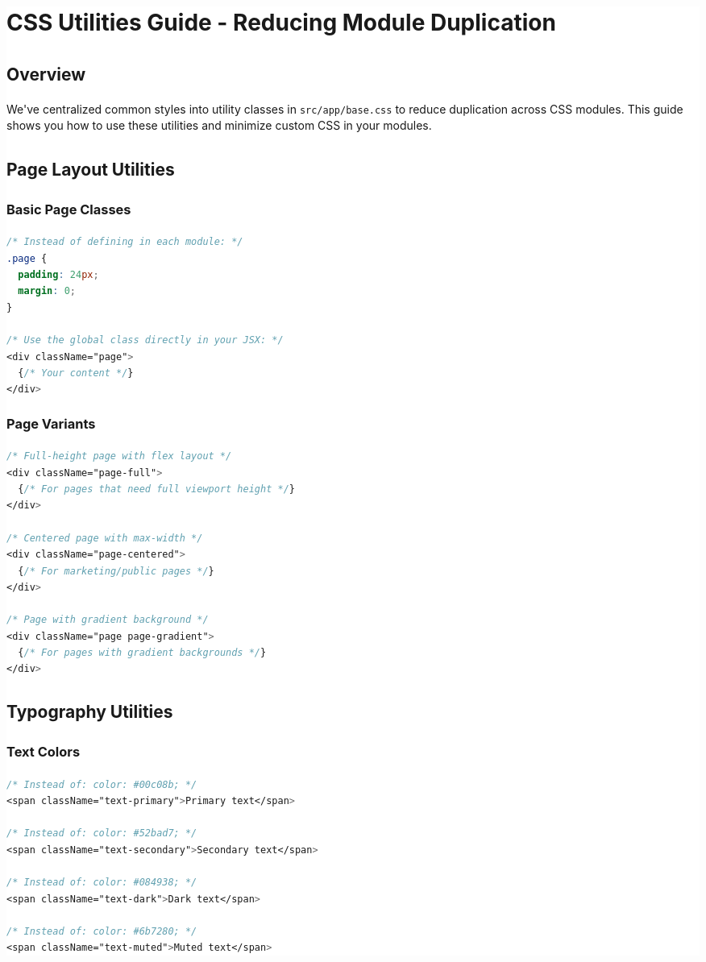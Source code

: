 # CSS Utilities Guide - Reducing Module Duplication

## Overview

We've centralized common styles into utility classes in `src/app/base.css` to reduce duplication across CSS modules. This guide shows you how to use these utilities and minimize custom CSS in your modules.

## Page Layout Utilities

### Basic Page Classes
```css
/* Instead of defining in each module: */
.page {
  padding: 24px;
  margin: 0;
}

/* Use the global class directly in your JSX: */
<div className="page">
  {/* Your content */}
</div>
```

### Page Variants
```css
/* Full-height page with flex layout */
<div className="page-full">
  {/* For pages that need full viewport height */}
</div>

/* Centered page with max-width */
<div className="page-centered">
  {/* For marketing/public pages */}
</div>

/* Page with gradient background */
<div className="page page-gradient">
  {/* For pages with gradient backgrounds */}
</div>
```

## Typography Utilities

### Text Colors
```css
/* Instead of: color: #00c08b; */
<span className="text-primary">Primary text</span>

/* Instead of: color: #52bad7; */
<span className="text-secondary">Secondary text</span>

/* Instead of: color: #084938; */
<span className="text-dark">Dark text</span>

/* Instead of: color: #6b7280; */
<span className="text-muted">Muted text</span>
```
